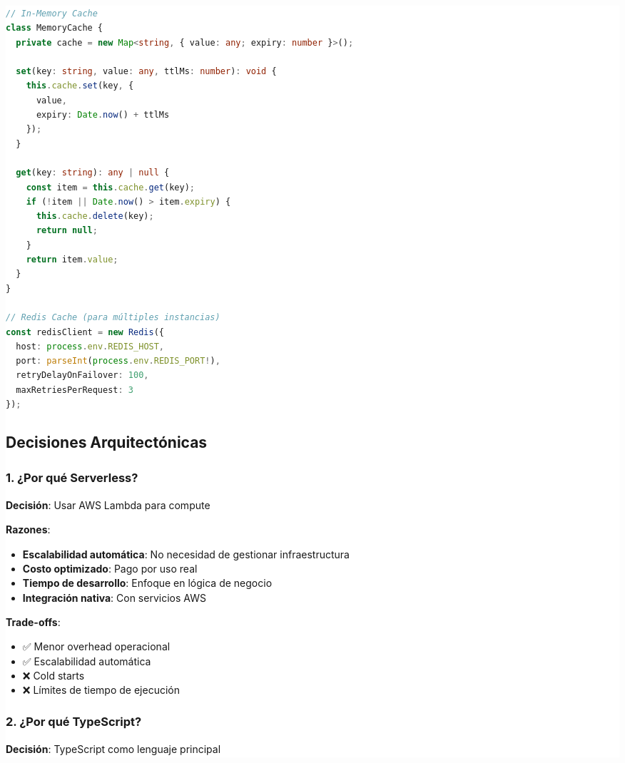 ```typescript
// In-Memory Cache
class MemoryCache {
  private cache = new Map<string, { value: any; expiry: number }>();
  
  set(key: string, value: any, ttlMs: number): void {
    this.cache.set(key, {
      value,
      expiry: Date.now() + ttlMs
    });
  }
  
  get(key: string): any | null {
    const item = this.cache.get(key);
    if (!item || Date.now() > item.expiry) {
      this.cache.delete(key);
      return null;
    }
    return item.value;
  }
}

// Redis Cache (para múltiples instancias)
const redisClient = new Redis({
  host: process.env.REDIS_HOST,
  port: parseInt(process.env.REDIS_PORT!),
  retryDelayOnFailover: 100,
  maxRetriesPerRequest: 3
});
```

## Decisiones Arquitectónicas

### 1. **¿Por qué Serverless?**

**Decisión**: Usar AWS Lambda para compute

**Razones**:
- **Escalabilidad automática**: No necesidad de gestionar infraestructura
- **Costo optimizado**: Pago por uso real
- **Tiempo de desarrollo**: Enfoque en lógica de negocio
- **Integración nativa**: Con servicios AWS

**Trade-offs**:
- ✅ Menor overhead operacional
- ✅ Escalabilidad automática
- ❌ Cold starts
- ❌ Límites de tiempo de ejecución

### 2. **¿Por qué TypeScript?**

**Decisión**: TypeScript como lenguaje principal

